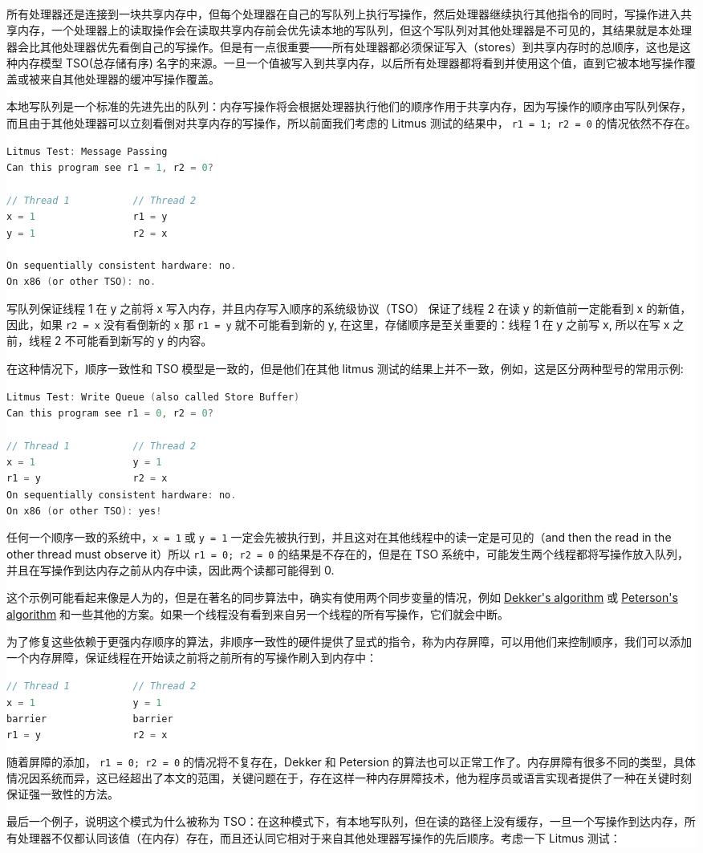 所有处理器还是连接到一块共享内存中，但每个处理器在自己的写队列上执行写操作，然后处理器继续执行其他指令的同时，写操作进入共享内存，一个处理器上的读取操作会在读取共享内存前会优先读本地的写队列，但这个写队列对其他处理器是不可见的，其结果就是本处理器会比其他处理器优先看倒自己的写操作。但是有一点很重要——所有处理器都必须保证写入（stores）到共享内存时的总顺序，这也是这种内存模型 TSO(总存储有序) 名字的来源。一旦一个值被写入到共享内存，以后所有处理器都将看到并使用这个值，直到它被本地写操作覆盖或被来自其他处理器的缓冲写操作覆盖。

本地写队列是一个标准的先进先出的队列：内存写操作将会根据处理器执行他们的顺序作用于共享内存，因为写操作的顺序由写队列保存，而且由于其他处理器可以立刻看倒对共享内存的写操作，所以前面我们考虑的 Litmus 测试的结果中， `r1 = 1; r2 = 0` 的情况依然不存在。

```c
Litmus Test: Message Passing
Can this program see r1 = 1, r2 = 0?

// Thread 1           // Thread 2
x = 1                 r1 = y
y = 1                 r2 = x
    
On sequentially consistent hardware: no.
On x86 (or other TSO): no.
```

写队列保证线程 1 在 y 之前将 x 写入内存，并且内存写入顺序的系统级协议（TSO） 保证了线程 2 在读 y 的新值前一定能看到 x 的新值，因此，如果 `r2 = x` 没有看倒新的 `x` 那 `r1 = y` 就不可能看到新的 y, 在这里，存储顺序是至关重要的：线程 1 在 y 之前写 x, 所以在写 x 之前，线程 2 不可能看到新写的 y 的内容。

在这种情况下，顺序一致性和 TSO 模型是一致的，但是他们在其他 litmus 测试的结果上并不一致，例如，这是区分两种型号的常用示例:

```c
Litmus Test: Write Queue (also called Store Buffer)
Can this program see r1 = 0, r2 = 0?

// Thread 1           // Thread 2
x = 1                 y = 1
r1 = y                r2 = x
On sequentially consistent hardware: no.
On x86 (or other TSO): yes!
```

任何一个顺序一致的系统中，`x = 1` 或 `y = 1` 一定会先被执行到，并且这对在其他线程中的读一定是可见的（and then the read in the other thread must observe it）所以 `r1 = 0; r2 = 0` 的结果是不存在的，但是在 TSO 系统中，可能发生两个线程都将写操作放入队列，并且在写操作到达内存之前从内存中读，因此两个读都可能得到 0.

这个示例可能看起来像是人为的，但是在著名的同步算法中，确实有使用两个同步变量的情况，例如 [Dekker's algorithm](https://en.wikipedia.org/wiki/Dekker's_algorithm) 或 [Peterson's algorithm](https://en.wikipedia.org/wiki/Peterson's_algorithm) 和一些其他的方案。如果一个线程没有看到来自另一个线程的所有写操作，它们就会中断。

为了修复这些依赖于更强内存顺序的算法，非顺序一致性的硬件提供了显式的指令，称为内存屏障，可以用他们来控制顺序，我们可以添加一个内存屏障，保证线程在开始读之前将之前所有的写操作刷入到内存中：

```c
// Thread 1           // Thread 2
x = 1                 y = 1
barrier               barrier
r1 = y                r2 = x
```

随着屏障的添加， `r1 = 0; r2 = 0`  的情况将不复存在，Dekker 和 Petersion 的算法也可以正常工作了。内存屏障有很多不同的类型，具体情况因系统而异，这已经超出了本文的范围，关键问题在于，存在这样一种内存屏障技术，他为程序员或语言实现者提供了一种在关键时刻保证强一致性的方法。

最后一个例子，说明这个模式为什么被称为 TSO：在这种模式下，有本地写队列，但在读的路径上没有缓存，一旦一个写操作到达内存，所有处理器不仅都认同该值（在内存）存在，而且还认同它相对于来自其他处理器写操作的先后顺序。考虑一下 Litmus 测试：
